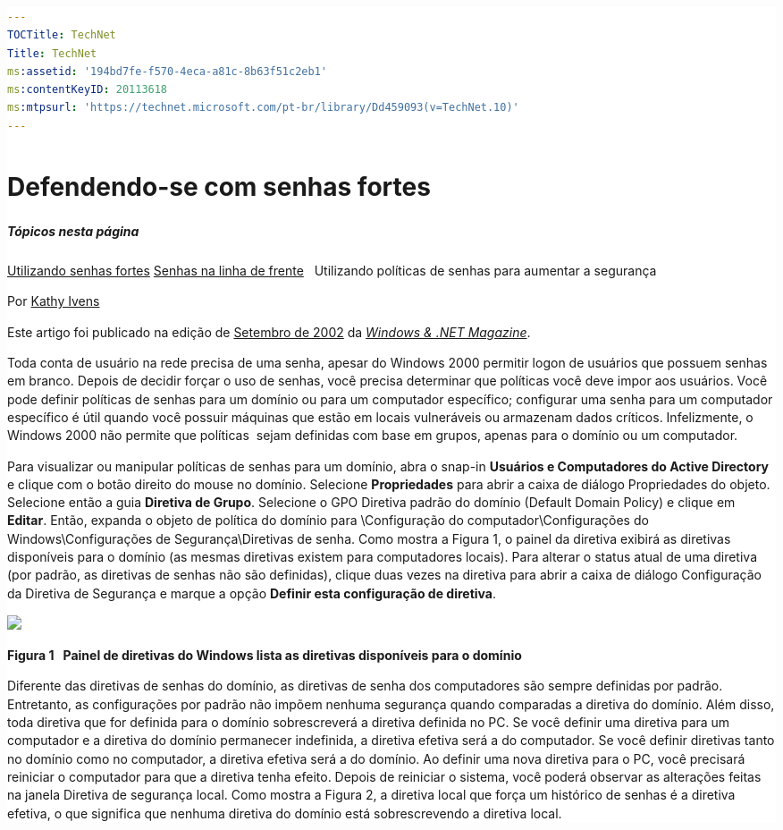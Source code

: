 ```yaml
---
TOCTitle: TechNet
Title: TechNet
ms:assetid: '194bd7fe-f570-4eca-a81c-8b63f51c2eb1'
ms:contentKeyID: 20113618
ms:mtpsurl: 'https://technet.microsoft.com/pt-br/library/Dd459093(v=TechNet.10)'
---
```


Defendendo-se com senhas fortes
===============================

##### Tópicos nesta página

[Utilizando senhas fortes](#eaa)
[Senhas na linha de frente](#ebb)
 
Utilizando políticas de senhas para aumentar a segurança

Por [Kathy Ivens](http://www.winnetmag.com/authors/index.cfm?authorid=190)

Este artigo foi publicado na edição de [Setembro de 2002](http://www.winnetmag.com/issues/index.cfm?issueid=583) da [*Windows & .NET Magazine*](http://www.winnetmag.com/magazine/).

Toda conta de usuário na rede precisa de uma senha, apesar do Windows 2000 permitir logon de usuários que possuem senhas em branco. Depois de decidir forçar o uso de senhas, você precisa determinar que políticas você deve impor aos usuários. Você pode definir políticas de senhas para um domínio ou para um computador específico; configurar uma senha para um computador específico é útil quando você possuir máquinas que estão em locais vulneráveis ou armazenam dados críticos. Infelizmente, o Windows 2000 não permite que políticas  sejam definidas com base em grupos, apenas para o domínio ou um computador.

Para visualizar ou manipular políticas de senhas para um domínio, abra o snap-in **Usuários e Computadores do Active Directory** e clique com o botão direito do mouse no domínio. Selecione **Propriedades** para abrir a caixa de diálogo Propriedades do objeto. Selecione então a guia **Diretiva de Grupo**. Selecione o GPO Diretiva padrão do domínio (Default Domain Policy) e clique em **Editar**. Então, expanda o objeto de política do domínio para \\Configuração do computador\\Configurações do Windows\\Configurações de Segurança\\Diretivas de senha. Como mostra a Figura 1, o painel da diretiva exibirá as diretivas disponíveis para o domínio (as mesmas diretivas existem para computadores locais). Para alterar o status atual de uma diretiva (por padrão, as diretivas de senhas não são definidas), clique duas vezes na diretiva para abrir a caixa de diálogo Configuração da Diretiva de Segurança e marque a opção **Definir esta configuração de diretiva**.

![](images/Dd459093.PSWDDF01(pt-br,TechNet.10).gif)

**Figura 1   Painel de diretivas do Windows lista as diretivas disponíveis para o domínio**

Diferente das diretivas de senhas do domínio, as diretivas de senha dos computadores são sempre definidas por padrão. Entretanto, as configurações por padrão não impõem nenhuma segurança quando comparadas a diretiva do domínio. Além disso, toda diretiva que for definida para o domínio sobrescreverá a diretiva definida no PC. Se você definir uma diretiva para um computador e a diretiva do domínio permanecer indefinida, a diretiva efetiva será a do computador. Se você definir diretivas tanto no domínio como no computador, a diretiva efetiva será a do domínio. Ao definir uma nova diretiva para o PC, você precisará reiniciar o computador para que a diretiva tenha efeito. Depois de reiniciar o sistema, você poderá observar as alterações feitas na janela Diretiva de segurança local. Como mostra a Figura 2, a diretiva local que força um histórico de senhas é a diretiva efetiva, o que significa que nenhuma diretiva do domínio está sobrescrevendo a diretiva local.
